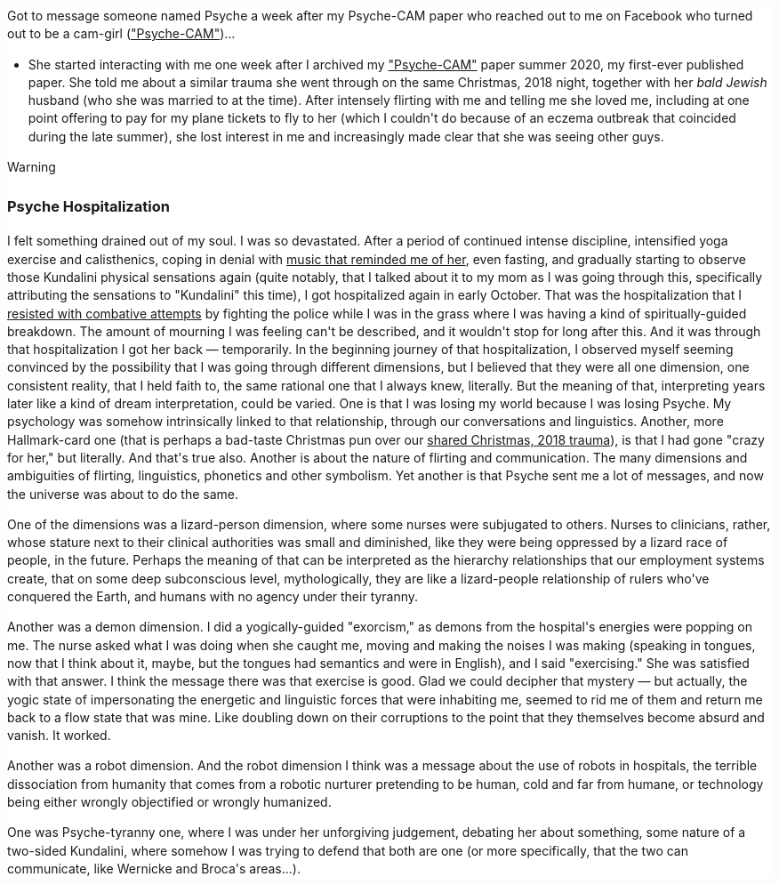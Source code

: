 Got to message someone named Psyche a week after my Psyche-CAM paper who reached out to me on Facebook who turned out to be a cam-girl (["Psyche-CAM"](https://arxiv.org/abs/2006.08601))… 
- She started interacting with me one week after I archived my ["Psyche-CAM"](https://arxiv.org/abs/2006.08601) paper summer 2020, my first-ever published paper. She told me about a similar trauma she went through on the same Christmas, 2018 night, together with her *bald Jewish* husband (who she was married to at the time). After intensely flirting with me and telling me she loved me, including at one point offering to pay for my plane tickets to fly to her (which I couldn't do because of an eczema outbreak that coincided during the late summer), she lost interest in me and increasingly made clear that she was seeing other guys.

> [!WARNING]
> ### Psyche Hospitalization
>  
> I felt something drained out of my soul. I was so devastated. After a period of continued intense discipline, intensified yoga exercise and calisthenics, coping in denial with [music that reminded me of her](https://open.spotify.com/playlist/2XhzJmfX4I59YfEQQfA3Xq?si=4a327c3a8fb04cfb), even fasting, and gradually starting to observe those Kundalini physical sensations again (quite notably, that I talked about it to my mom as I was going through this, specifically attributing the sensations to "Kundalini" this time), I got hospitalized again in early October. That was the hospitalization that I [resisted with combative attempts](4-Opposing-Views.md#jeremiah) by fighting the police while I was in the grass where I was having a kind of spiritually-guided breakdown. The amount of mourning I was feeling can't be described, and it wouldn't stop for long after this. And it was through that hospitalization I got her back — temporarily. In the beginning journey of that hospitalization, I observed myself seeming convinced by the possibility that I was going through different dimensions, but I believed that they were all one dimension, one consistent reality, that I held faith to, the same rational one that I always knew, literally. But the meaning of that, interpreting years later like a kind of dream interpretation, could be varied. One is that I was losing my world because I was losing Psyche. My psychology was somehow intrinsically linked to that relationship, through our conversations and linguistics. Another, more Hallmark-card one (that is perhaps a bad-taste Christmas pun over our [shared Christmas, 2018 trauma](https://github.com/animal-tree/SuspiciousnessofSynchronicitiesAndParanoia/blob/main/Does-anyone-else-think-this-is-proof-of-God%3F.md)), is that I had gone "crazy for her," but literally. And that's true also. Another is about the nature of flirting and communication. The many dimensions and ambiguities of flirting, linguistics, phonetics and other symbolism. Yet another is that Psyche sent me a lot of messages, and now the universe was about to do the same.
>
> One of the dimensions was a lizard-person dimension, where some nurses were subjugated to others. Nurses to clinicians, rather, whose stature next to their clinical authorities was small and diminished, like they were being oppressed by a lizard race of people, in the future. Perhaps the meaning of that can be interpreted as the hierarchy relationships that our employment systems create, that on some deep subconscious level, mythologically, they are like a lizard-people relationship of rulers who've conquered the Earth, and humans with no agency under their tyranny.
>
> Another was a demon dimension. I did a yogically-guided "exorcism," as demons from the hospital's energies were popping on me. The nurse asked what I was doing when she caught me, moving and making the noises I was making (speaking in tongues, now that I think about it, maybe, but the tongues had semantics and were in English), and I said "exercising." She was satisfied with that answer. I think the message there was that exercise is good. Glad we could decipher that mystery — but actually, the yogic state of impersonating the energetic and linguistic forces that were inhabiting me, seemed to rid me of them and return me back to a flow state that was mine. Like doubling down on their corruptions to the point that they themselves become absurd and vanish. It worked.
>
> Another was a robot dimension. And the robot dimension I think was a message about the use of robots in hospitals, the terrible dissociation from humanity that comes from a robotic nurturer pretending to be human, cold and far from humane, or technology being either wrongly objectified or wrongly humanized. 
>
> One was Psyche-tyranny one, where I was under her unforgiving judgement, debating her about something, some nature of a two-sided Kundalini, where somehow I was trying to defend that both are one (or more specifically, that the two can communicate, like Wernicke and Broca's areas...).
>